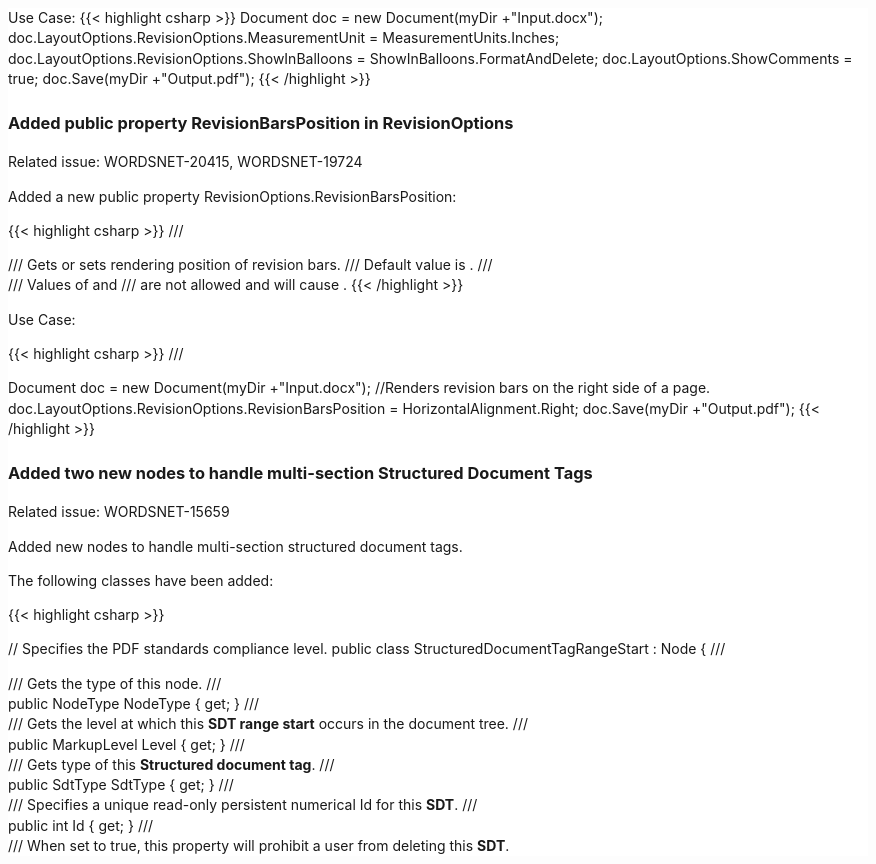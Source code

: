 Use Case:
{{< highlight csharp >}}
Document doc = new Document(myDir +"Input.docx");
 doc.LayoutOptions.RevisionOptions.MeasurementUnit = MeasurementUnits.Inches;
 doc.LayoutOptions.RevisionOptions.ShowInBalloons = ShowInBalloons.FormatAndDelete;
 doc.LayoutOptions.ShowComments = true;
 doc.Save(myDir +"Output.pdf");
{{< /highlight >}}

### Added public property RevisionBarsPosition in RevisionOptions

Related issue: WORDSNET-20415, WORDSNET-19724

Added a new public property RevisionOptions.RevisionBarsPosition:

{{< highlight csharp >}}
/// <summary>
 /// Gets or sets rendering position of revision bars.
 /// Default value is <see cref="HorizontalAlignment.Outside"/>.
 /// </summary>
 /// <remarks>Values of <see cref="HorizontalAlignment.Center"/> and <see cref="HorizontalAlignment.Inside"/>
 /// are not allowed and will cause <see cref="ArgumentOutOfRangeException"/>.</remarks>
{{< /highlight >}}

Use Case:

{{< highlight csharp >}}
/// <summary>
 Document doc = new Document(myDir +"Input.docx");
 //Renders revision bars on the right side of a page.
 doc.LayoutOptions.RevisionOptions.RevisionBarsPosition = HorizontalAlignment.Right;
 doc.Save(myDir +"Output.pdf");
{{< /highlight >}}

### Added two new nodes to handle multi-section Structured Document Tags

Related issue: WORDSNET-15659

Added new nodes to handle multi-section structured document tags.

The following classes have been added:

{{< highlight csharp >}}

// Specifies the PDF standards compliance level. 
 public class StructuredDocumentTagRangeStart : Node
 {
    /// <summary>
    /// Gets the type of this node.
    /// </summary>
    public NodeType NodeType { get; }
    /// <summary>
    /// Gets the level at which this <b>SDT range start</b> occurs in the document tree.
    /// </summary>
    public MarkupLevel Level { get; }
    /// <summary>
    /// Gets type of this <b>Structured document tag</b>.
    /// </summary>
    public SdtType SdtType { get; }
    /// <summary>
    /// <para>Specifies a unique read-only persistent numerical Id for this <b>SDT</b>.</para>
    /// </summary>
    public int Id { get; }
    /// <summary>
    /// When set to true, this property will prohibit a user from deleting this <b>SDT</b>.